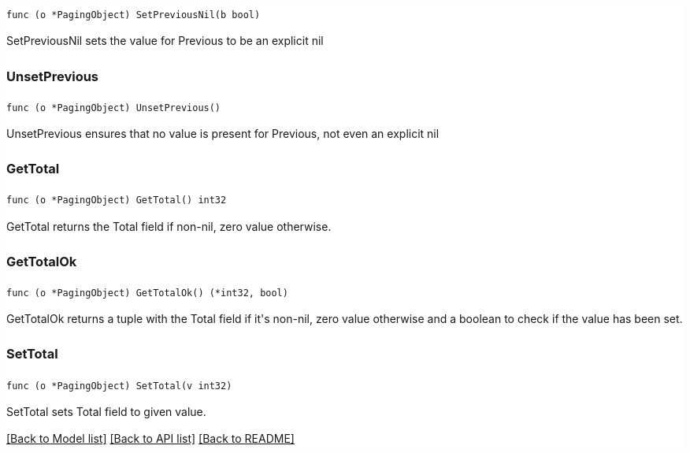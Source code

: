 `func (o *PagingObject) SetPreviousNil(b bool)`

 SetPreviousNil sets the value for Previous to be an explicit nil

### UnsetPrevious
`func (o *PagingObject) UnsetPrevious()`

UnsetPrevious ensures that no value is present for Previous, not even an explicit nil
### GetTotal

`func (o *PagingObject) GetTotal() int32`

GetTotal returns the Total field if non-nil, zero value otherwise.

### GetTotalOk

`func (o *PagingObject) GetTotalOk() (*int32, bool)`

GetTotalOk returns a tuple with the Total field if it's non-nil, zero value otherwise
and a boolean to check if the value has been set.

### SetTotal

`func (o *PagingObject) SetTotal(v int32)`

SetTotal sets Total field to given value.



[[Back to Model list]](../README.md#documentation-for-models) [[Back to API list]](../README.md#documentation-for-api-endpoints) [[Back to README]](../README.md)


